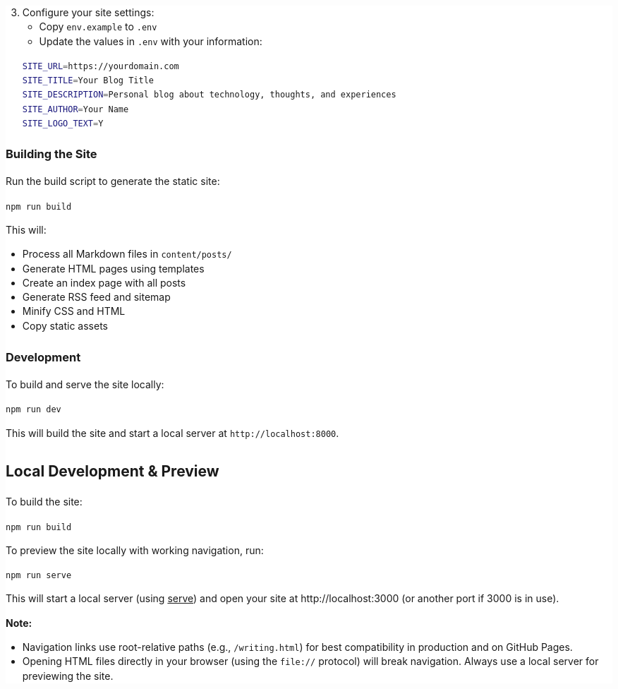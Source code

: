 3. Configure your site settings:
   - Copy `env.example` to `.env`
   - Update the values in `.env` with your information:
   ```bash
   SITE_URL=https://yourdomain.com
   SITE_TITLE=Your Blog Title
   SITE_DESCRIPTION=Personal blog about technology, thoughts, and experiences
   SITE_AUTHOR=Your Name
   SITE_LOGO_TEXT=Y
   ```

### Building the Site

Run the build script to generate the static site:

```bash
npm run build
```

This will:
- Process all Markdown files in `content/posts/`
- Generate HTML pages using templates
- Create an index page with all posts
- Generate RSS feed and sitemap
- Minify CSS and HTML
- Copy static assets

### Development

To build and serve the site locally:

```bash
npm run dev
```

This will build the site and start a local server at `http://localhost:8000`.

## Local Development & Preview

To build the site:

```sh
npm run build
```

To preview the site locally with working navigation, run:

```sh
npm run serve
```

This will start a local server (using [serve](https://www.npmjs.com/package/serve)) and open your site at http://localhost:3000 (or another port if 3000 is in use).

**Note:**
- Navigation links use root-relative paths (e.g., `/writing.html`) for best compatibility in production and on GitHub Pages.
- Opening HTML files directly in your browser (using the `file://` protocol) will break navigation. Always use a local server for previewing the site.
